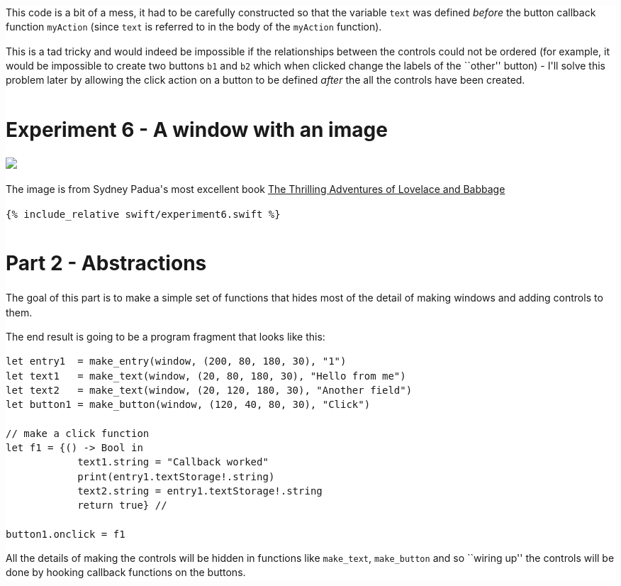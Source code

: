 This code is a bit of a mess, it had to be carefully constructed so
that the variable `text` was defined *before* the button callback
function `myAction` (since `text` is referred to in the body of the
`myAction` function).

This is a tad tricky and would indeed be impossible if the relationships
between the controls could not be ordered (for example, it would be
impossible to create two buttons `b1` and `b2` which when clicked
change the labels of the ``other'' button) - I'll solve this problem
later by allowing the click action on a button to be defined *after*
the all the controls have been created.

# <a name="experiment6"></a>Experiment 6 - A window with an image

<img src='/images/experiment6.png'/>

The image is from Sydney Padua's most
excellent book [The Thrilling Adventures of Lovelace and Babbage](http://sydneypadua.com/2dgoggles/)



<pre>
{% include_relative swift/experiment6.swift %}
</pre>


# Part 2 - Abstractions

The goal of this part is to make a simple set of functions that hides
most of the detail of making windows and adding controls to them.

The end result is going to be a  program fragment that looks like this:

<pre>
let entry1  = make_entry(window, (200, 80, 180, 30), "1")
let text1   = make_text(window, (20, 80, 180, 30), "Hello from me")
let text2   = make_text(window, (20, 120, 180, 30), "Another field")
let button1 = make_button(window, (120, 40, 80, 30), "Click")
     
// make a click function
let f1 = {() -> Bool in
            text1.string = "Callback worked"
            print(entry1.textStorage!.string)
            text2.string = entry1.textStorage!.string
            return true} //

button1.onclick = f1
</pre>

All the details of making the controls will be hidden in functions
like `make_text`, `make_button` and so ``wiring up'' the controls will
be done by hooking callback functions on the buttons.
